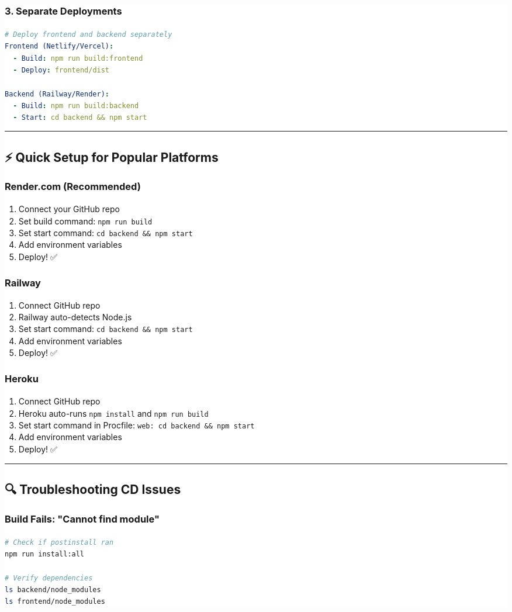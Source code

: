 ### **3. Separate Deployments**
```yaml
# Deploy frontend and backend separately
Frontend (Netlify/Vercel):
  - Build: npm run build:frontend
  - Deploy: frontend/dist

Backend (Railway/Render):
  - Build: npm run build:backend
  - Start: cd backend && npm start
```

---

## **⚡ Quick Setup for Popular Platforms**

### **Render.com (Recommended)**
1. Connect your GitHub repo
2. Set build command: `npm run build`
3. Set start command: `cd backend && npm start`
4. Add environment variables
5. Deploy! ✅

### **Railway**
1. Connect GitHub repo
2. Railway auto-detects Node.js
3. Set start command: `cd backend && npm start`
4. Add environment variables
5. Deploy! ✅

### **Heroku**
1. Connect GitHub repo
2. Heroku auto-runs `npm install` and `npm run build`
3. Set start command in Procfile: `web: cd backend && npm start`
4. Add environment variables
5. Deploy! ✅

---

## **🔍 Troubleshooting CD Issues**

### **Build Fails: "Cannot find module"**
```bash
# Check if postinstall ran
npm run install:all

# Verify dependencies
ls backend/node_modules
ls frontend/node_modules
```
